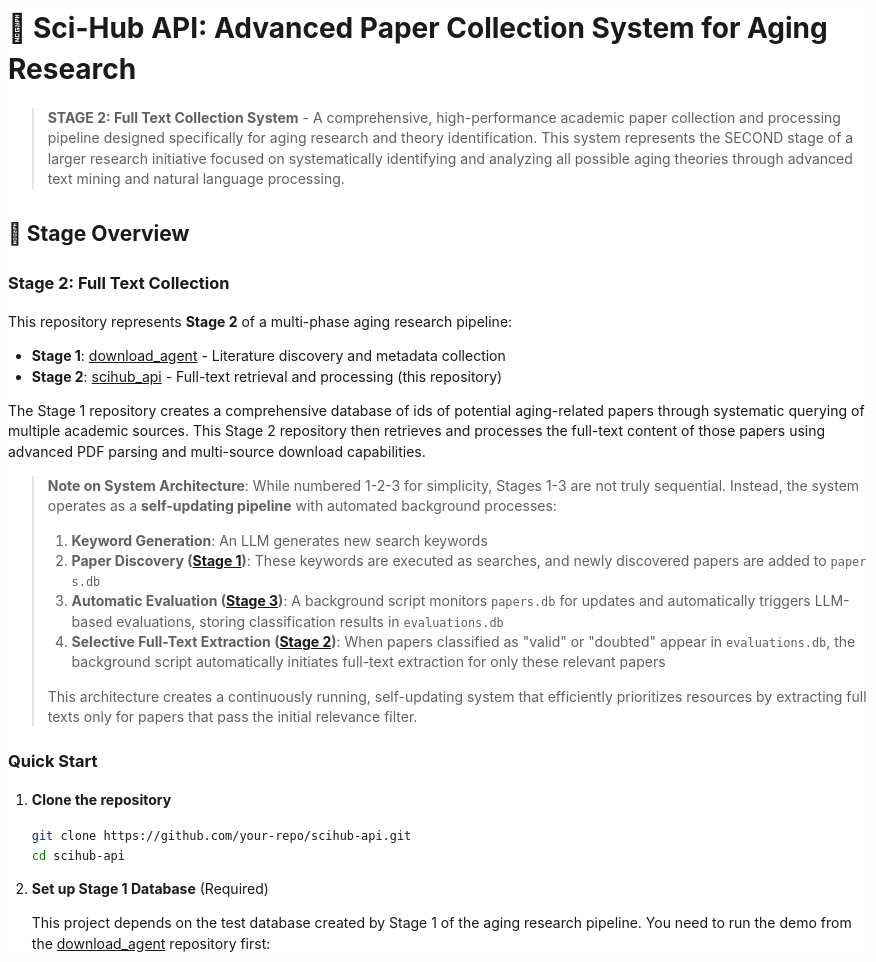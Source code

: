 # 🧬 Sci-Hub API: Advanced Paper Collection System for Aging Research

> **STAGE 2: Full Text Collection System** - A comprehensive, high-performance academic paper collection and processing pipeline designed specifically for aging research and theory identification. This system represents the SECOND stage of a larger research initiative focused on systematically identifying and analyzing all possible aging theories through advanced text mining and natural language processing.

## 🎯 Stage Overview

### Stage 2: Full Text Collection
This repository represents **Stage 2** of a multi-phase aging research pipeline:

- **Stage 1**: [download_agent](https://github.com/DianaZagirova/download_agent) - Literature discovery and metadata collection
- **Stage 2**: [scihub_api](https://github.com/your-repo/scihub-api) - Full-text retrieval and processing (this repository)

The Stage 1 repository creates a comprehensive database of ids of potential aging-related papers through systematic querying of multiple academic sources. 
This Stage 2 repository then retrieves and processes the full-text content of those papers using advanced PDF parsing and multi-source download capabilities.

> **Note on System Architecture**: While numbered 1-2-3 for simplicity, Stages 1-3 are not truly sequential. Instead, the system operates as a **self-updating pipeline** with automated background processes:
> 
> 1. **Keyword Generation**: An LLM generates new search keywords
> 2. **Paper Discovery ([Stage 1](https://github.com/DianaZagirova/download_agent))**: These keywords are executed as searches, and newly discovered papers are added to `papers.db`
> 3. **Automatic Evaluation ([Stage 3](https://github.com/DianaZagirova/judge_agent))**: A background script monitors `papers.db` for updates and automatically triggers LLM-based evaluations, storing classification results in `evaluations.db`
> 4. **Selective Full-Text Extraction ([Stage 2](https://github.com/DianaZagirova/scihub_api))**: When papers classified as "valid" or "doubted" appear in `evaluations.db`, the background script automatically initiates full-text extraction for only these relevant papers
> 
> This architecture creates a continuously running, self-updating system that efficiently prioritizes resources by extracting full texts only for papers that pass the initial relevance filter.

### Quick Start

1. **Clone the repository**
   ```bash
   git clone https://github.com/your-repo/scihub-api.git
   cd scihub-api
   ```

2. **Set up Stage 1 Database** (Required)
   
   This project depends on the test database created by Stage 1 of the aging research pipeline. You need to run the demo from the [download_agent](https://github.com/DianaZagirova/download_agent) repository first:
   